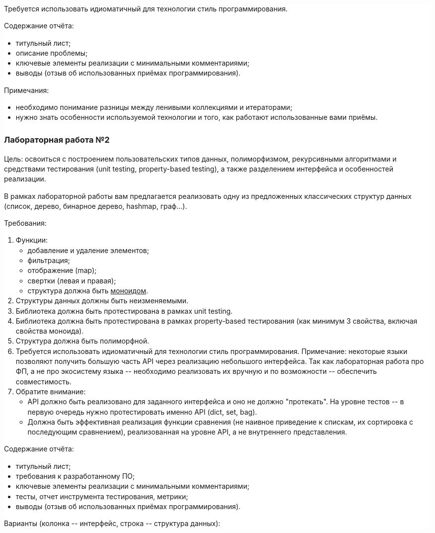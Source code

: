 Требуется использовать идиоматичный для технологии стиль программирования.

Содержание отчёта:

- титульный лист;
- описание проблемы;
- ключевые элементы реализации с минимальными комментариями;
- выводы (отзыв об использованных приёмах программирования).

Примечания:

- необходимо понимание разницы между ленивыми коллекциями и итераторами;
- нужно знать особенности используемой технологии и того, как работают использованные вами приёмы.

### Лабораторная работа №2

Цель: освоиться с построением пользовательских типов данных, полиморфизмом, рекурсивными алгоритмами и средствами тестирования (unit testing, property-based testing), а также разделением интерфейса и особенностей реализации.

В рамках лабораторной работы вам предлагается реализовать одну из предложенных классических структур данных (список, дерево, бинарное дерево, hashmap, граф...).

Требования:

1. Функции:
    - добавление и удаление элементов;
    - фильтрация;
    - отображение (map);
    - свертки (левая и правая);
    - структура должна быть [моноидом](https://ru.m.wikipedia.org/wiki/Моноид).
2. Структуры данных должны быть неизменяемыми.
3. Библиотека должна быть протестирована в рамках unit testing.
4. Библиотека должна быть протестирована в рамках property-based тестирования (как минимум 3 свойства, включая свойства моноида).
5. Структура должна быть полиморфной.
6. Требуется использовать идиоматичный для технологии стиль программирования. Примечание: некоторые языки позволяют получить большую часть API через реализацию небольшого интерфейса. Так как лабораторная работа про ФП, а не про экосистему языка -- необходимо реализовать их вручную и по возможности -- обеспечить совместимость.
7. Обратите внимание:
    - API должно быть реализовано для заданного интерфейса и оно не должно "протекать". На уровне тестов -- в первую очередь нужно протестировать именно API (dict, set, bag).
    - Должна быть эффективная реализация функции сравнения (не наивное приведение к спискам, их сортировка с последующим сравнением), реализованная на уровне API, а не внутреннего представления.

Содержание отчёта:

- титульный лист;
- требования к разработанному ПО;
- ключевые элементы реализации с минимальными комментариями;
- тесты, отчет инструмента тестирования, метрики;
- выводы (отзыв об использованных приёмах программирования).

Варианты (колонка -- интерфейс, строка -- структура данных):

